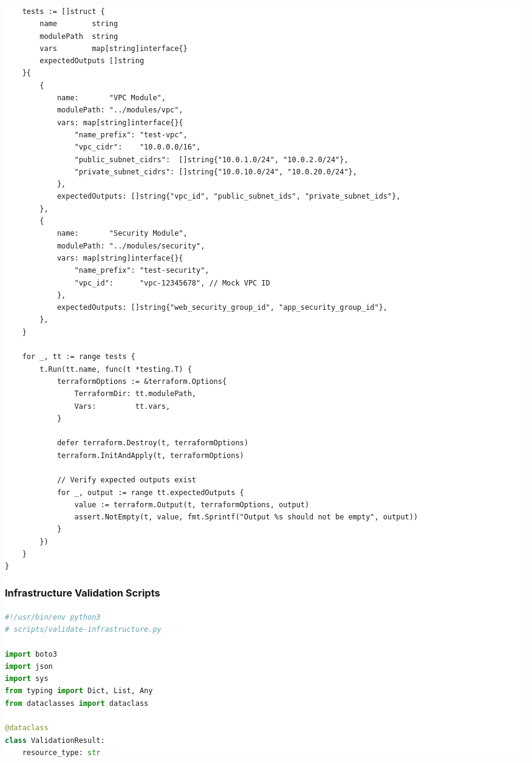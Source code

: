 ```
	tests := []struct {
		name        string
		modulePath  string
		vars        map[string]interface{}
		expectedOutputs []string
	}{
		{
			name:       "VPC Module",
			modulePath: "../modules/vpc",
			vars: map[string]interface{}{
				"name_prefix": "test-vpc",
				"vpc_cidr":    "10.0.0.0/16",
				"public_subnet_cidrs":  []string{"10.0.1.0/24", "10.0.2.0/24"},
				"private_subnet_cidrs": []string{"10.0.10.0/24", "10.0.20.0/24"},
			},
			expectedOutputs: []string{"vpc_id", "public_subnet_ids", "private_subnet_ids"},
		},
		{
			name:       "Security Module",
			modulePath: "../modules/security",
			vars: map[string]interface{}{
				"name_prefix": "test-security",
				"vpc_id":      "vpc-12345678", // Mock VPC ID
			},
			expectedOutputs: []string{"web_security_group_id", "app_security_group_id"},
		},
	}

	for _, tt := range tests {
		t.Run(tt.name, func(t *testing.T) {
			terraformOptions := &terraform.Options{
				TerraformDir: tt.modulePath,
				Vars:         tt.vars,
			}

			defer terraform.Destroy(t, terraformOptions)
			terraform.InitAndApply(t, terraformOptions)

			// Verify expected outputs exist
			for _, output := range tt.expectedOutputs {
				value := terraform.Output(t, terraformOptions, output)
				assert.NotEmpty(t, value, fmt.Sprintf("Output %s should not be empty", output))
			}
		})
	}
}
```

### Infrastructure Validation Scripts

```python
#!/usr/bin/env python3
# scripts/validate-infrastructure.py

import boto3
import json
import sys
from typing import Dict, List, Any
from dataclasses import dataclass

@dataclass
class ValidationResult:
    resource_type: str
```